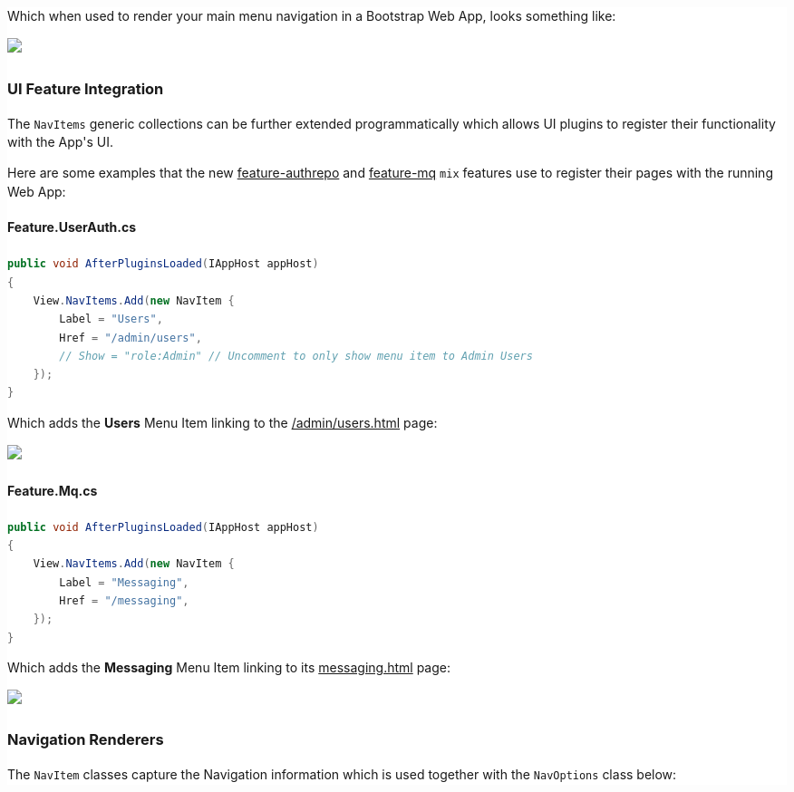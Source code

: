 Which when used to render your main menu navigation in a Bootstrap Web App, looks something like:

![](https://raw.githubusercontent.com/ServiceStack/docs/master/docs/images/nav/appsettings.png)

### UI Feature Integration

The `NavItems` generic collections can be further extended programmatically which allows UI plugins to register their functionality with the App's UI.

Here are some examples that the new 
[feature-authrepo](https://gist.github.com/gistlyn/9fe61f1967c53d85984402118ee03017) and
[feature-mq](https://gist.github.com/gistlyn/355338cd60a32ee9c9fc4761269f7782) `mix` features 
use to register their pages with the running Web App:

#### Feature.UserAuth.cs 

```csharp
public void AfterPluginsLoaded(IAppHost appHost)
{
    View.NavItems.Add(new NavItem {
        Label = "Users",
        Href = "/admin/users",
        // Show = "role:Admin" // Uncomment to only show menu item to Admin Users
    });
}
```

Which adds the **Users** Menu Item linking to the [/admin/users.html](https://gist.github.com/gistlyn/9fe61f1967c53d85984402118ee03017#file-wwwroot-admin-users-html) page:

![](https://raw.githubusercontent.com/ServiceStack/docs/master/docs/images/nav/feature-authrepo.png)

#### Feature.Mq.cs

```csharp
public void AfterPluginsLoaded(IAppHost appHost)
{
    View.NavItems.Add(new NavItem {
        Label = "Messaging",
        Href = "/messaging",
    });
}
```

Which adds the **Messaging** Menu Item linking to its [messaging.html](https://gist.github.com/gistlyn/355338cd60a32ee9c9fc4761269f7782#file-wwwroot-messaging-html) page:

![](https://raw.githubusercontent.com/ServiceStack/docs/master/docs/images/nav/feature-mq.png)


### Navigation Renderers

The `NavItem` classes capture the Navigation information which is used together with the `NavOptions` class below:

